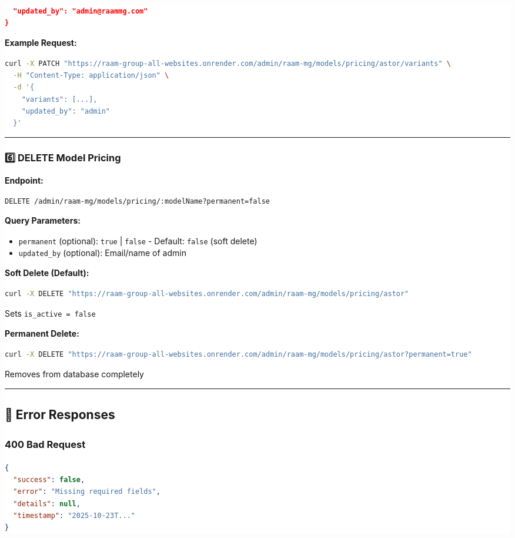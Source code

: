 ```json
  "updated_by": "admin@raammg.com"
}
```

**Example Request:**
```bash
curl -X PATCH "https://raam-group-all-websites.onrender.com/admin/raam-mg/models/pricing/astor/variants" \
  -H "Content-Type: application/json" \
  -d '{
    "variants": [...],
    "updated_by": "admin"
  }'
```

---

### 6️⃣ **DELETE Model Pricing**

**Endpoint:**
```
DELETE /admin/raam-mg/models/pricing/:modelName?permanent=false
```

**Query Parameters:**
- `permanent` (optional): `true` | `false` - Default: `false` (soft delete)
- `updated_by` (optional): Email/name of admin

**Soft Delete (Default):**
```bash
curl -X DELETE "https://raam-group-all-websites.onrender.com/admin/raam-mg/models/pricing/astor"
```
Sets `is_active = false`

**Permanent Delete:**
```bash
curl -X DELETE "https://raam-group-all-websites.onrender.com/admin/raam-mg/models/pricing/astor?permanent=true"
```
Removes from database completely

---

## 🔐 **Error Responses**

### 400 Bad Request
```json
{
  "success": false,
  "error": "Missing required fields",
  "details": null,
  "timestamp": "2025-10-23T..."
}
```
